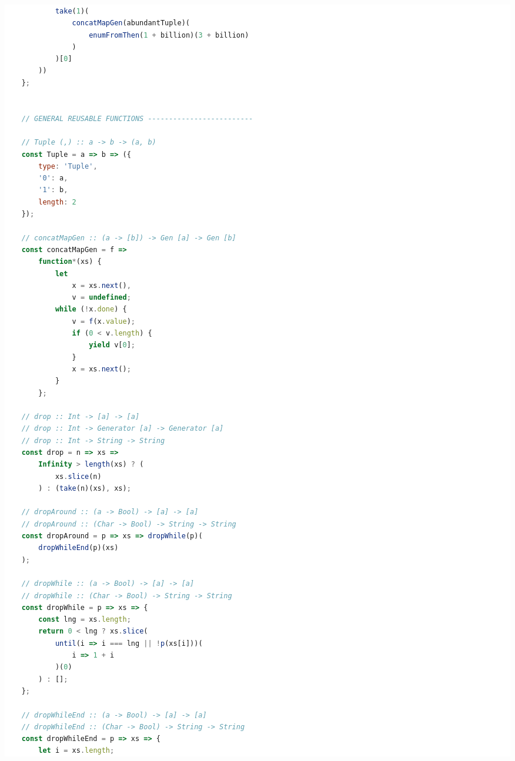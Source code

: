 ```javascript
            take(1)(
                concatMapGen(abundantTuple)(
                    enumFromThen(1 + billion)(3 + billion)
                )
            )[0]
        ))
    };


    // GENERAL REUSABLE FUNCTIONS -------------------------

    // Tuple (,) :: a -> b -> (a, b)
    const Tuple = a => b => ({
        type: 'Tuple',
        '0': a,
        '1': b,
        length: 2
    });

    // concatMapGen :: (a -> [b]) -> Gen [a] -> Gen [b]
    const concatMapGen = f =>
        function*(xs) {
            let
                x = xs.next(),
                v = undefined;
            while (!x.done) {
                v = f(x.value);
                if (0 < v.length) {
                    yield v[0];
                }
                x = xs.next();
            }
        };

    // drop :: Int -> [a] -> [a]
    // drop :: Int -> Generator [a] -> Generator [a]
    // drop :: Int -> String -> String
    const drop = n => xs =>
        Infinity > length(xs) ? (
            xs.slice(n)
        ) : (take(n)(xs), xs);

    // dropAround :: (a -> Bool) -> [a] -> [a]
    // dropAround :: (Char -> Bool) -> String -> String
    const dropAround = p => xs => dropWhile(p)(
        dropWhileEnd(p)(xs)
    );

    // dropWhile :: (a -> Bool) -> [a] -> [a]
    // dropWhile :: (Char -> Bool) -> String -> String
    const dropWhile = p => xs => {
        const lng = xs.length;
        return 0 < lng ? xs.slice(
            until(i => i === lng || !p(xs[i]))(
                i => 1 + i
            )(0)
        ) : [];
    };

    // dropWhileEnd :: (a -> Bool) -> [a] -> [a]
    // dropWhileEnd :: (Char -> Bool) -> String -> String
    const dropWhileEnd = p => xs => {
        let i = xs.length;
```